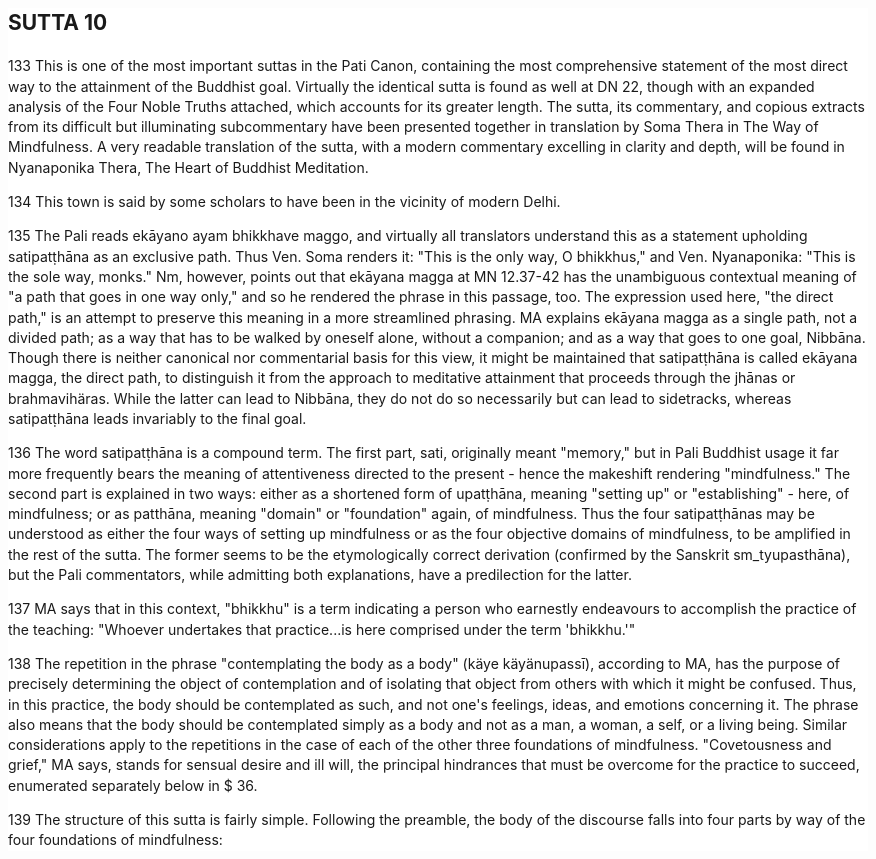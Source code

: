 ## SUTTA 10

133 This is one of the most important suttas in the Pati Canon, containing the most comprehensive statement of the most direct way to the attainment of the Buddhist goal. Virtually the identical sutta is found as well at DN 22, though with an expanded analysis of the Four Noble Truths attached, which accounts for its greater length. The sutta, its commentary, and copious extracts from its difficult but illuminating subcommentary have been presented together in translation by Soma Thera in The Way of Mindfulness. A very readable translation of the
sutta, with a modern commentary excelling in clarity and depth, will be found in Nyanaponika Thera, The Heart of Buddhist Meditation.

134 This town is said by some scholars to have been in the vicinity of modern Delhi.

135 The Pali reads ekāyano ayam bhikkhave maggo, and virtually all translators understand this as a statement upholding satipatṭhāna as an exclusive path. Thus Ven. Soma renders it: "This is the only way, O bhikkhus," and Ven. Nyanaponika: "This is the sole way, monks." Nm, however, points out that ekāyana magga at MN 12.37-42 has the unambiguous contextual meaning of "a path that goes in one way only," and so he rendered the phrase in this passage, too. The expression used here, "the direct path," is an attempt to preserve this meaning in a more streamlined phrasing. MA explains ekāyana magga as a single path, not a divided path; as a way that has to be walked by oneself alone, without a companion; and as a way that goes to one goal, Nibbāna. Though there is neither canonical nor commentarial basis for this view, it might be maintained that satipatṭhāna is called ekāyana magga, the direct path, to distinguish it from the approach to meditative attainment that proceeds through the jhānas or brahmavihäras. While the latter can lead to Nibbāna, they do not do so necessarily but can lead to sidetracks, whereas satipatṭhāna leads invariably to the final goal.

136 The word satipatṭhāna is a compound term. The first part, sati, originally meant "memory," but in Pali Buddhist usage it far more frequently bears the meaning of attentiveness directed to the present - hence the makeshift rendering "mindfulness." The second part is explained in two ways: either as a shortened form of upatṭhāna, meaning "setting up" or "establishing" - here, of mindfulness; or as patthāna, meaning "domain" or "foundation" again, of mindfulness. Thus the four satipatṭhānas may be understood as either the four ways of setting up mindfulness or as the four objective domains of mindfulness, to be amplified in the rest of the sutta. The former seems to be the etymologically correct derivation (confirmed by
the Sanskrit sm_tyupasthāna), but the Pali commentators, while admitting both explanations, have a predilection for the latter.

137 MA says that in this context, "bhikkhu" is a term indicating a person who earnestly endeavours to accomplish the practice of the teaching: "Whoever undertakes that practice...is here comprised under the term 'bhikkhu.'"

138 The repetition in the phrase "contemplating the body as a body" (käye käyänupassī), according to MA, has the purpose of precisely determining the object of contemplation and of isolating that object from others with which it might be confused. Thus, in this practice, the body should be contemplated as such, and not one's feelings, ideas, and emotions concerning it. The phrase also means that the body should be contemplated simply as a body and not as a man, a woman, a self, or a living being. Similar considerations apply to the repetitions in the case of each of the other three foundations of mindfulness. "Covetousness and grief," MA says, stands for sensual desire and ill will, the principal hindrances that must be overcome for the practice to succeed, enumerated separately below in $ 36.

139 The structure of this sutta is fairly simple. Following the preamble, the body of the discourse falls into four parts by way of the four foundations of mindfulness:
